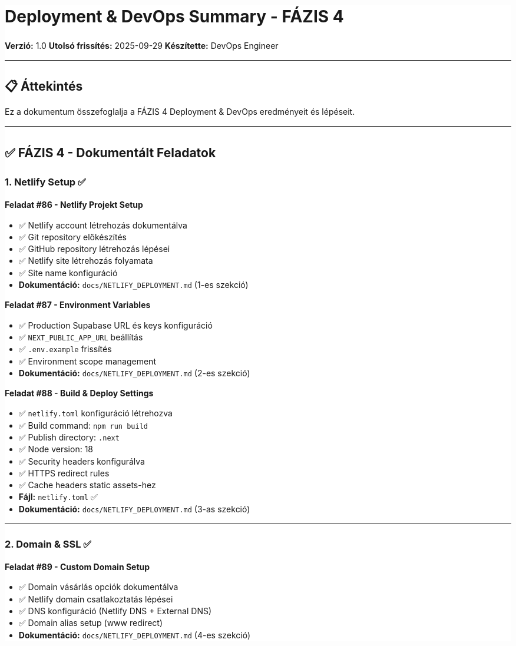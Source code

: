 # Deployment & DevOps Summary - FÁZIS 4

**Verzió:** 1.0
**Utolsó frissítés:** 2025-09-29
**Készítette:** DevOps Engineer

---

## 📋 Áttekintés

Ez a dokumentum összefoglalja a FÁZIS 4 Deployment & DevOps eredményeit és lépéseit.

---

## ✅ FÁZIS 4 - Dokumentált Feladatok

### 1. Netlify Setup ✅

**Feladat #86 - Netlify Projekt Setup**
- ✅ Netlify account létrehozás dokumentálva
- ✅ Git repository előkészítés
- ✅ GitHub repository létrehozás lépései
- ✅ Netlify site létrehozás folyamata
- ✅ Site name konfiguráció
- **Dokumentáció:** `docs/NETLIFY_DEPLOYMENT.md` (1-es szekció)

**Feladat #87 - Environment Variables**
- ✅ Production Supabase URL és keys konfiguráció
- ✅ `NEXT_PUBLIC_APP_URL` beállítás
- ✅ `.env.example` frissítés
- ✅ Environment scope management
- **Dokumentáció:** `docs/NETLIFY_DEPLOYMENT.md` (2-es szekció)

**Feladat #88 - Build & Deploy Settings**
- ✅ `netlify.toml` konfiguráció létrehozva
- ✅ Build command: `npm run build`
- ✅ Publish directory: `.next`
- ✅ Node version: 18
- ✅ Security headers konfigurálva
- ✅ HTTPS redirect rules
- ✅ Cache headers static assets-hez
- **Fájl:** `netlify.toml` ✅
- **Dokumentáció:** `docs/NETLIFY_DEPLOYMENT.md` (3-as szekció)

---

### 2. Domain & SSL ✅

**Feladat #89 - Custom Domain Setup**
- ✅ Domain vásárlás opciók dokumentálva
- ✅ Netlify domain csatlakoztatás lépései
- ✅ DNS konfiguráció (Netlify DNS + External DNS)
- ✅ Domain alias setup (www redirect)
- **Dokumentáció:** `docs/NETLIFY_DEPLOYMENT.md` (4-es szekció)
